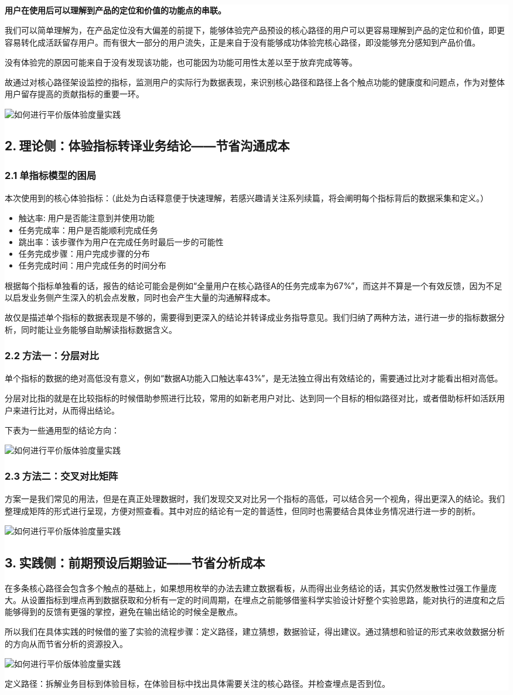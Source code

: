 **用户在使用后可以理解到产品的定位和价值的功能点的串联。**

我们可以简单理解为，在产品定位没有大偏差的前提下，能够体验完产品预设的核心路径的用户可以更容易理解到产品的定位和价值，即更容易转化成活跃留存用户。而有很大一部分的用户流失，正是来自于没有能够成功体验完核心路径，即没能够充分感知到产品价值。

没有体验完的原因可能来自于没有发现该功能，也可能因为功能可用性太差以至于放弃完成等等。

故通过对核心路径架设监控的指标，监测用户的实际行为数据表现，来识别核心路径和路径上各个触点功能的健康度和问题点，作为对整体用户留存提高的贡献指标的重要一环。

![如何进行平价版体验度量实践](https://image.woshipm.com/wp-files/2023/03/P2aMWia1puvNZsGQkCCQ.png)

## 2\. 理论侧：体验指标转译业务结论——节省沟通成本

### 2.1 单指标模型的困局

本次使用到的核心体验指标：（此处为白话释意便于快速理解，若感兴趣请关注系列续篇，将会阐明每个指标背后的数据采集和定义。）

*   触达率: 用户是否能注意到并使用功能
*   任务完成率：用户是否能顺利完成任务
*   跳出率：该步骤作为用户在完成任务时最后一步的可能性
*   任务完成步骤：用户完成步骤的分布
*   任务完成时间：用户完成任务的时间分布

根据每个指标单独看的话，报告的结论可能会是例如“全量用户在核心路径A的任务完成率为67%”，而这并不算是一个有效反馈，因为不足以启发业务侧产生深入的机会点发散，同时也会产生大量的沟通解释成本。

故仅是描述单个指标的数据表现是不够的，需要得到更深入的结论并转译成业务指导意见。我们归纳了两种方法，进行进一步的指标数据分析，同时能让业务能够自助解读指标数据含义。

### 2.2 方法一：分层对比

单个指标的数据的绝对高低没有意义，例如“数据A功能入口触达率43%”，是无法独立得出有效结论的，需要通过比对才能看出相对高低。

分层对比指的就是在比较指标的时候借助参照进行比较，常用的如新老用户对比、达到同一个目标的相似路径对比，或者借助标杆如活跃用户来进行比对，从而得出结论。

下表为一些通用型的结论方向：

![如何进行平价版体验度量实践](https://image.woshipm.com/wp-files/2023/03/EfJ0sQv3r6cYEdYeK7Il.jpeg)

### 2.3 方法二：交叉对比矩阵

方案一是我们常见的用法，但是在真正处理数据时，我们发现交叉对比另一个指标的高低，可以结合另一个视角，得出更深入的结论。我们整理成矩阵的形式进行呈现，方便对照查看。其中对应的结论有一定的普适性，但同时也需要结合具体业务情况进行进一步的剖析。

![如何进行平价版体验度量实践](https://image.woshipm.com/wp-files/2023/03/upagMfpFzRGy1CoBiwsa.jpeg)

## 3\. 实践侧：前期预设后期验证——节省分析成本

在多条核心路径会包含多个触点的基础上，如果想用枚举的办法去建立数据看板，从而得出业务结论的话，其实仍然发散性过强工作量庞大。从设置指标到埋点再到数据获取和分析有一定的时间周期，在埋点之前能够借鉴科学实验设计好整个实验思路，能对执行的进度和之后能够得到的反馈有更强的掌控，避免在输出结论的时候全是散点。

所以我们在具体实践的时候借的鉴了实验的流程步骤：定义路径，建立猜想，数据验证，得出建议。通过猜想和验证的形式来收敛数据分析的方向从而节省分析的资源投入。

![如何进行平价版体验度量实践](https://image.woshipm.com/wp-files/2023/03/6GhZV31xESiJxD18OVGW.png)

定义路径：拆解业务目标到体验目标，在体验目标中找出具体需要关注的核心路径。并检查埋点是否到位。
